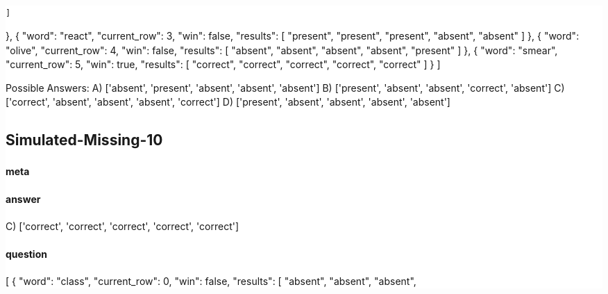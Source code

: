     ]
  },
  {
    "word": "react",
    "current_row": 3,
    "win": false,
    "results": [
      "present",
      "present",
      "present",
      "absent",
      "absent"
    ]
  },
  {
    "word": "olive",
    "current_row": 4,
    "win": false,
    "results": [
      "absent",
      "absent",
      "absent",
      "absent",
      "present"
    ]
  },
  {
    "word": "smear",
    "current_row": 5,
    "win": true,
    "results": [
      "correct",
      "correct",
      "correct",
      "correct",
      "correct"
    ]
  }
]

Possible Answers:
A) ['absent', 'present', 'absent', 'absent', 'absent']
B) ['present', 'absent', 'absent', 'correct', 'absent']
C) ['correct', 'absent', 'absent', 'absent', 'correct']
D) ['present', 'absent', 'absent', 'absent', 'absent']
<EVAL-ENDCHAR>



## Simulated-Missing-10
#### meta
#### answer
C) ['correct', 'correct', 'correct', 'correct', 'correct']<EVAL-ENDCHAR>
#### question
[
  {
    "word": "class",
    "current_row": 0,
    "win": false,
    "results": [
      "absent",
      "absent",
      "absent",